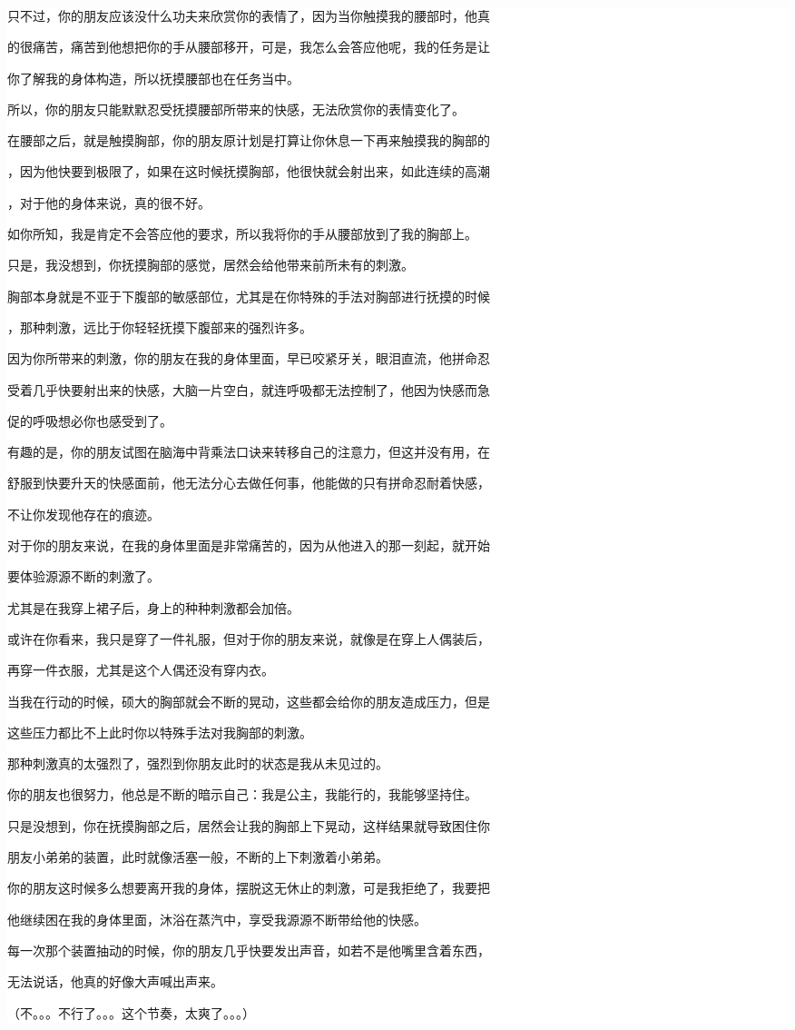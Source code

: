 只不过，你的朋友应该没什么功夫来欣赏你的表情了，因为当你触摸我的腰部时，他真

的很痛苦，痛苦到他想把你的手从腰部移开，可是，我怎么会答应他呢，我的任务是让

你了解我的身体构造，所以抚摸腰部也在任务当中。

所以，你的朋友只能默默忍受抚摸腰部所带来的快感，无法欣赏你的表情变化了。

在腰部之后，就是触摸胸部，你的朋友原计划是打算让你休息一下再来触摸我的胸部的

，因为他快要到极限了，如果在这时候抚摸胸部，他很快就会射出来，如此连续的高潮

，对于他的身体来说，真的很不好。

如你所知，我是肯定不会答应他的要求，所以我将你的手从腰部放到了我的胸部上。

只是，我没想到，你抚摸胸部的感觉，居然会给他带来前所未有的刺激。

胸部本身就是不亚于下腹部的敏感部位，尤其是在你特殊的手法对胸部进行抚摸的时候

，那种刺激，远比于你轻轻抚摸下腹部来的强烈许多。

因为你所带来的刺激，你的朋友在我的身体里面，早已咬紧牙关，眼泪直流，他拼命忍

受着几乎快要射出来的快感，大脑一片空白，就连呼吸都无法控制了，他因为快感而急

促的呼吸想必你也感受到了。

有趣的是，你的朋友试图在脑海中背乘法口诀来转移自己的注意力，但这并没有用，在

舒服到快要升天的快感面前，他无法分心去做任何事，他能做的只有拼命忍耐着快感，

不让你发现他存在的痕迹。

对于你的朋友来说，在我的身体里面是非常痛苦的，因为从他进入的那一刻起，就开始

要体验源源不断的刺激了。

尤其是在我穿上裙子后，身上的种种刺激都会加倍。

或许在你看来，我只是穿了一件礼服，但对于你的朋友来说，就像是在穿上人偶装后，

再穿一件衣服，尤其是这个人偶还没有穿内衣。

当我在行动的时候，硕大的胸部就会不断的晃动，这些都会给你的朋友造成压力，但是

这些压力都比不上此时你以特殊手法对我胸部的刺激。

那种刺激真的太强烈了，强烈到你朋友此时的状态是我从未见过的。

你的朋友也很努力，他总是不断的暗示自己：我是公主，我能行的，我能够坚持住。

只是没想到，你在抚摸胸部之后，居然会让我的胸部上下晃动，这样结果就导致困住你

朋友小弟弟的装置，此时就像活塞一般，不断的上下刺激着小弟弟。

你的朋友这时候多么想要离开我的身体，摆脱这无休止的刺激，可是我拒绝了，我要把

他继续困在我的身体里面，沐浴在蒸汽中，享受我源源不断带给他的快感。

每一次那个装置抽动的时候，你的朋友几乎快要发出声音，如若不是他嘴里含着东西，

无法说话，他真的好像大声喊出声来。

（不。。。不行了。。。这个节奏，太爽了。。。）
